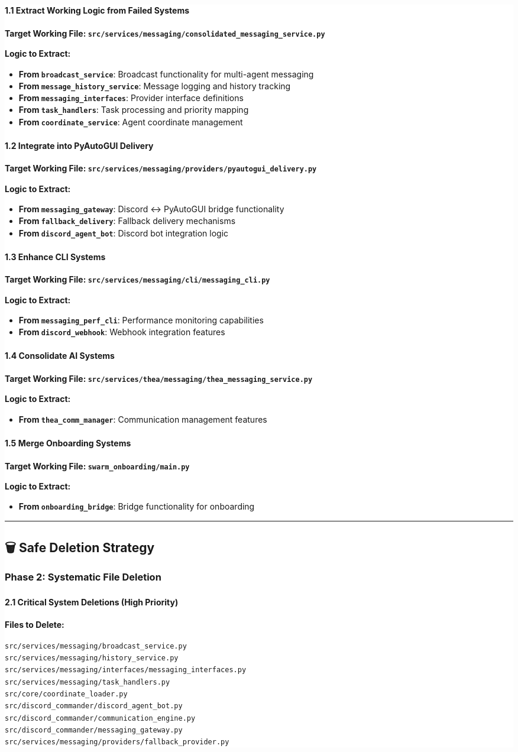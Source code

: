 #### **1.1 Extract Working Logic from Failed Systems**

**Target Working File: `src/services/messaging/consolidated_messaging_service.py`**

**Logic to Extract:**
- **From `broadcast_service`**: Broadcast functionality for multi-agent messaging
- **From `message_history_service`**: Message logging and history tracking
- **From `messaging_interfaces`**: Provider interface definitions
- **From `task_handlers`**: Task processing and priority mapping
- **From `coordinate_service`**: Agent coordinate management

#### **1.2 Integrate into PyAutoGUI Delivery**

**Target Working File: `src/services/messaging/providers/pyautogui_delivery.py`**

**Logic to Extract:**
- **From `messaging_gateway`**: Discord ↔ PyAutoGUI bridge functionality
- **From `fallback_delivery`**: Fallback delivery mechanisms
- **From `discord_agent_bot`**: Discord bot integration logic

#### **1.3 Enhance CLI Systems**

**Target Working File: `src/services/messaging/cli/messaging_cli.py`**

**Logic to Extract:**
- **From `messaging_perf_cli`**: Performance monitoring capabilities
- **From `discord_webhook`**: Webhook integration features

#### **1.4 Consolidate AI Systems**

**Target Working File: `src/services/thea/messaging/thea_messaging_service.py`**

**Logic to Extract:**
- **From `thea_comm_manager`**: Communication management features

#### **1.5 Merge Onboarding Systems**

**Target Working File: `swarm_onboarding/main.py`**

**Logic to Extract:**
- **From `onboarding_bridge`**: Bridge functionality for onboarding

---

## 🗑️ **Safe Deletion Strategy**

### **Phase 2: Systematic File Deletion**

#### **2.1 Critical System Deletions (High Priority)**

**Files to Delete:**
```
src/services/messaging/broadcast_service.py
src/services/messaging/history_service.py
src/services/messaging/interfaces/messaging_interfaces.py
src/services/messaging/task_handlers.py
src/core/coordinate_loader.py
src/discord_commander/discord_agent_bot.py
src/discord_commander/communication_engine.py
src/discord_commander/messaging_gateway.py
src/services/messaging/providers/fallback_provider.py
```
